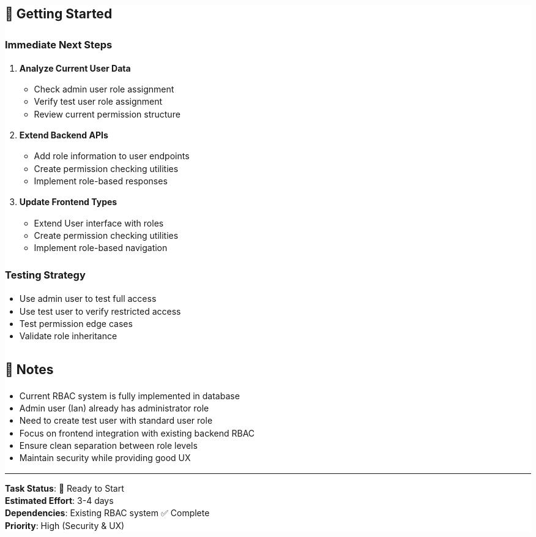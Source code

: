 ## **🚀 Getting Started**

### **Immediate Next Steps**

1. **Analyze Current User Data**

   - Check admin user role assignment
   - Verify test user role assignment
   - Review current permission structure

2. **Extend Backend APIs**

   - Add role information to user endpoints
   - Create permission checking utilities
   - Implement role-based responses

3. **Update Frontend Types**
   - Extend User interface with roles
   - Create permission checking utilities
   - Implement role-based navigation

### **Testing Strategy**

- Use admin user to test full access
- Use test user to verify restricted access
- Test permission edge cases
- Validate role inheritance

## **📝 Notes**

- Current RBAC system is fully implemented in database
- Admin user (Ian) already has administrator role
- Need to create test user with standard user role
- Focus on frontend integration with existing backend RBAC
- Ensure clean separation between role levels
- Maintain security while providing good UX

---

**Task Status**: 🚀 Ready to Start  
**Estimated Effort**: 3-4 days  
**Dependencies**: Existing RBAC system ✅ Complete  
**Priority**: High (Security & UX)
